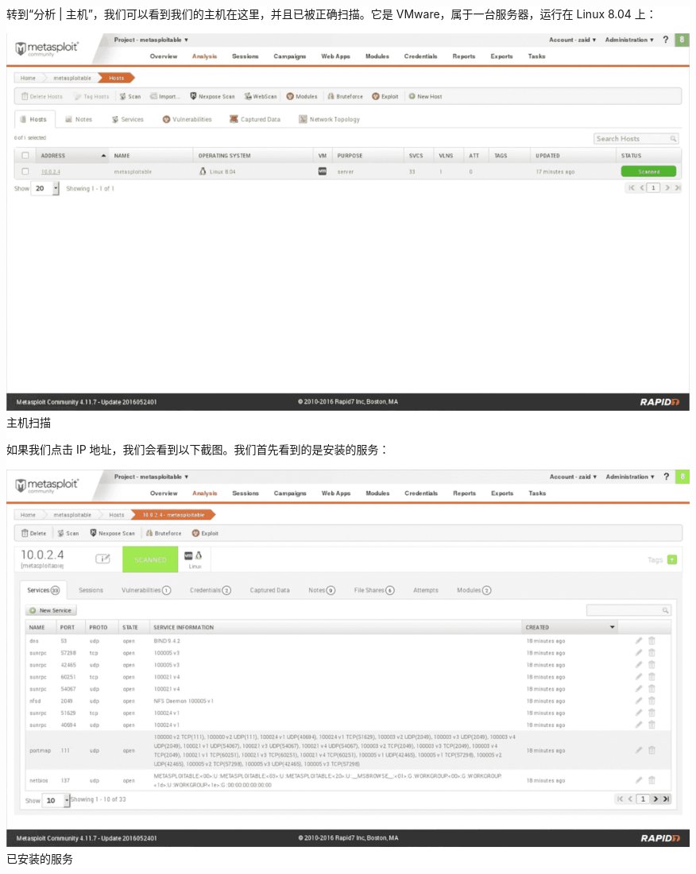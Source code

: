 转到“分析 | 主机”，我们可以看到我们的主机在这里，并且已被正确扫描。它是 VMware，属于一台服务器，运行在 Linux 8.04 上：

![](img/8cb75b3a-dd47-41d9-983d-bd796a21fabc.png)主机扫描

如果我们点击 IP 地址，我们会看到以下截图。我们首先看到的是安装的服务：

![](img/2ea770b6-ee4f-4168-b37a-c8d413c5ca72.png)已安装的服务
